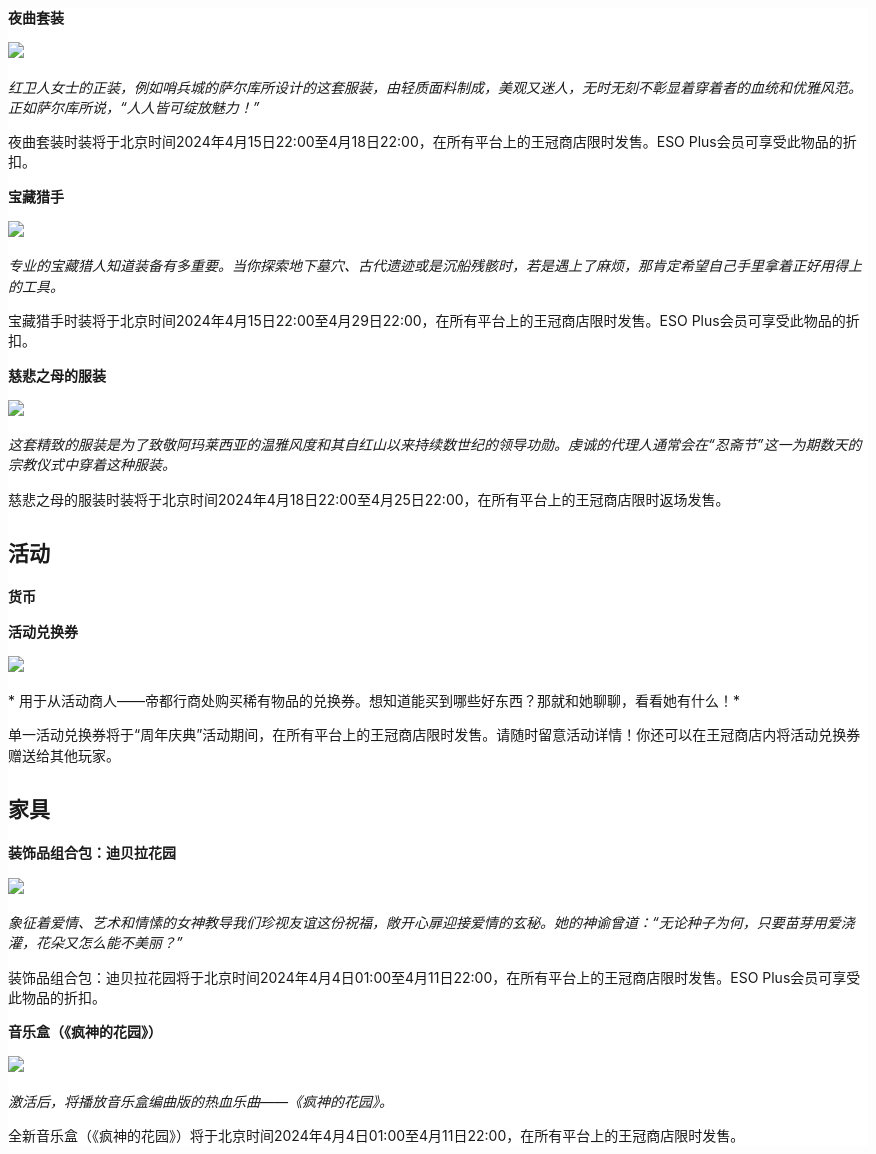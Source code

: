 **夜曲套装**

![](https://eso-cdn.denohub.com/ape/uploads/2024/03/17bc9ec9fe22f9aa45ec40ca043e5e52.jpg)

_红卫人女士的正装，例如哨兵城的萨尔库所设计的这套服装，由轻质面料制成，美观又迷人，无时无刻不彰显着穿着者的血统和优雅风范。正如萨尔库所说，“人人皆可绽放魅力！”_

夜曲套装时装将于北京时间2024年4月15日22:00至4月18日22:00，在所有平台上的王冠商店限时发售。ESO
Plus会员可享受此物品的折扣。

**宝藏猎手**

![](https://eso-cdn.denohub.com/ape/uploads/2024/03/f4efd40c80181553ea3afda25a002b78.jpg)

_专业的宝藏猎人知道装备有多重要。当你探索地下墓穴、古代遗迹或是沉船残骸时，若是遇上了麻烦，那肯定希望自己手里拿着正好用得上的工具。_

宝藏猎手时装将于北京时间2024年4月15日22:00至4月29日22:00，在所有平台上的王冠商店限时发售。ESO
Plus会员可享受此物品的折扣。

**慈悲之母的服装**

![](https://eso-cdn.denohub.com/ape/uploads/2024/03/a3019943485f033fdb333b6310a3087e.jpg)

_这套精致的服装是为了致敬阿玛莱西亚的温雅风度和其自红山以来持续数世纪的领导功勋。虔诚的代理人通常会在“忍斋节”这一为期数天的宗教仪式中穿着这种服装。_

慈悲之母的服装时装将于北京时间2024年4月18日22:00至4月25日22:00，在所有平台上的王冠商店限时返场发售。

## 活动

**货币**

**活动兑换券**

![](https://eso-cdn.denohub.com/ape/uploads/2024/03/33ae7b7ecc92a94706137c214285214f.jpg)

* 用于从活动商人——帝都行商处购买稀有物品的兑换券。想知道能买到哪些好东西？那就和她聊聊，看看她有什么！*

单一活动兑换券将于“周年庆典”活动期间，在所有平台上的王冠商店限时发售。请随时留意活动详情！你还可以在王冠商店内将活动兑换券赠送给其他玩家。

## 家具

**装饰品组合包：迪贝拉花园**

![](https://eso-cdn.denohub.com/ape/uploads/2024/03/6a6da1ab1dc66e575f82952f93f1bd16.jpg)

_象征着爱情、艺术和情愫的女神教导我们珍视友谊这份祝福，敞开心扉迎接爱情的玄秘。她的神谕曾道：“无论种子为何，只要苗芽用爱浇灌，花朵又怎么能不美丽？”_

装饰品组合包：迪贝拉花园将于北京时间2024年4月4日01:00至4月11日22:00，在所有平台上的王冠商店限时发售。ESO
Plus会员可享受此物品的折扣。

**音乐盒（《疯神的花园》）**

![](https://eso-cdn.denohub.com/ape/uploads/2024/03/abd87a0827e9f65529c98e2cf8482765.jpg)

_激活后，将播放音乐盒编曲版的热血乐曲——《疯神的花园》。_

全新音乐盒（《疯神的花园》）将于北京时间2024年4月4日01:00至4月11日22:00，在所有平台上的王冠商店限时发售。
